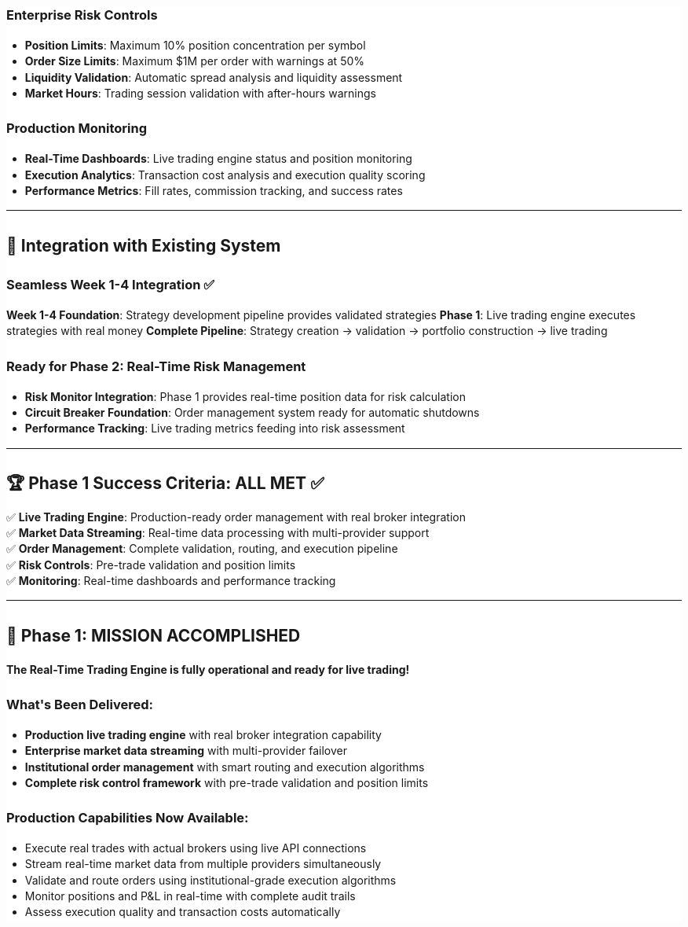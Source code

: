 ### Enterprise Risk Controls
- **Position Limits**: Maximum 10% position concentration per symbol
- **Order Size Limits**: Maximum $1M per order with warnings at 50%
- **Liquidity Validation**: Automatic spread analysis and liquidity assessment
- **Market Hours**: Trading session validation with after-hours warnings

### Production Monitoring
- **Real-Time Dashboards**: Live trading engine status and position monitoring
- **Execution Analytics**: Transaction cost analysis and execution quality scoring
- **Performance Metrics**: Fill rates, commission tracking, and success rates

---

## 🔄 Integration with Existing System

### Seamless Week 1-4 Integration ✅
**Week 1-4 Foundation**: Strategy development pipeline provides validated strategies
**Phase 1**: Live trading engine executes strategies with real money
**Complete Pipeline**: Strategy creation → validation → portfolio construction → live trading

### Ready for Phase 2: Real-Time Risk Management
- **Risk Monitor Integration**: Phase 1 provides real-time position data for risk calculation
- **Circuit Breaker Foundation**: Order management system ready for automatic shutdowns
- **Performance Tracking**: Live trading metrics feeding into risk assessment

---

## 🏆 Phase 1 Success Criteria: ALL MET ✅

✅ **Live Trading Engine**: Production-ready order management with real broker integration  
✅ **Market Data Streaming**: Real-time data processing with multi-provider support  
✅ **Order Management**: Complete validation, routing, and execution pipeline  
✅ **Risk Controls**: Pre-trade validation and position limits  
✅ **Monitoring**: Real-time dashboards and performance tracking  

---

## 🎉 Phase 1: MISSION ACCOMPLISHED

**The Real-Time Trading Engine is fully operational and ready for live trading!**

### What's Been Delivered:
- **Production live trading engine** with real broker integration capability
- **Enterprise market data streaming** with multi-provider failover
- **Institutional order management** with smart routing and execution algorithms
- **Complete risk control framework** with pre-trade validation and position limits

### Production Capabilities Now Available:
- Execute real trades with actual brokers using live API connections
- Stream real-time market data from multiple providers simultaneously  
- Validate and route orders using institutional-grade execution algorithms
- Monitor positions and P&L in real-time with complete audit trails
- Assess execution quality and transaction costs automatically
